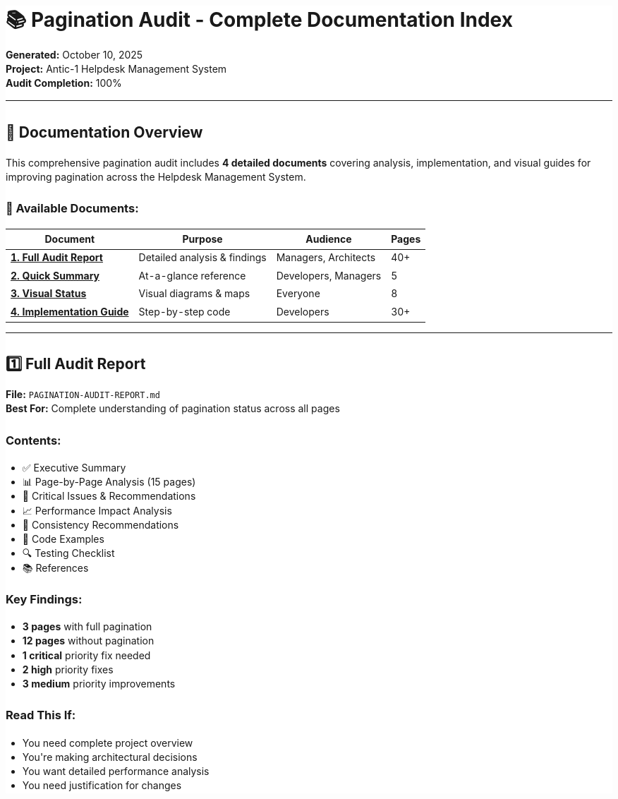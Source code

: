# 📚 Pagination Audit - Complete Documentation Index

**Generated:** October 10, 2025  
**Project:** Antic-1 Helpdesk Management System  
**Audit Completion:** 100%

---

## 📖 Documentation Overview

This comprehensive pagination audit includes **4 detailed documents** covering analysis, implementation, and visual guides for improving pagination across the Helpdesk Management System.

### 📄 Available Documents:

| Document | Purpose | Audience | Pages |
|----------|---------|----------|-------|
| **[1. Full Audit Report](#1-full-audit-report)** | Detailed analysis & findings | Managers, Architects | 40+ |
| **[2. Quick Summary](#2-quick-summary)** | At-a-glance reference | Developers, Managers | 5 |
| **[3. Visual Status](#3-visual-status)** | Visual diagrams & maps | Everyone | 8 |
| **[4. Implementation Guide](#4-implementation-guide)** | Step-by-step code | Developers | 30+ |

---

## 1️⃣ Full Audit Report

**File:** `PAGINATION-AUDIT-REPORT.md`  
**Best For:** Complete understanding of pagination status across all pages

### Contents:
- ✅ Executive Summary
- 📊 Page-by-Page Analysis (15 pages)
- 🚨 Critical Issues & Recommendations
- 📈 Performance Impact Analysis
- 🎨 Consistency Recommendations
- 📝 Code Examples
- 🔍 Testing Checklist
- 📚 References

### Key Findings:
- **3 pages** with full pagination
- **12 pages** without pagination
- **1 critical** priority fix needed
- **2 high** priority fixes
- **3 medium** priority improvements

### Read This If:
- You need complete project overview
- You're making architectural decisions
- You want detailed performance analysis
- You need justification for changes
